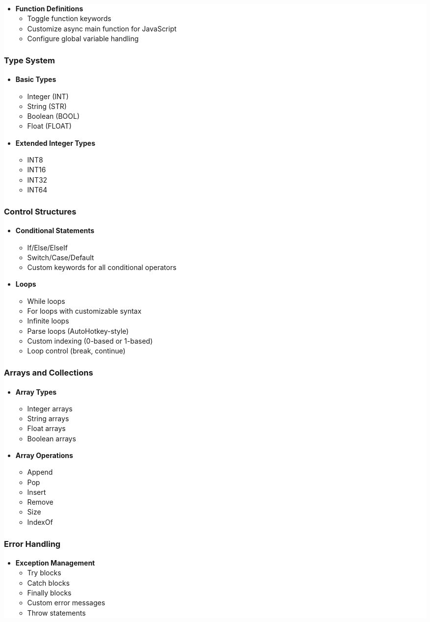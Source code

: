 - **Function Definitions**
  - Toggle function keywords
  - Customize async main function for JavaScript
  - Configure global variable handling

### Type System
- **Basic Types**
  - Integer (INT)
  - String (STR)
  - Boolean (BOOL)
  - Float (FLOAT)

- **Extended Integer Types**
  - INT8
  - INT16
  - INT32
  - INT64

### Control Structures
- **Conditional Statements**
  - If/Else/ElseIf
  - Switch/Case/Default
  - Custom keywords for all conditional operators

- **Loops**
  - While loops
  - For loops with customizable syntax
  - Infinite loops
  - Parse loops (AutoHotkey-style)
  - Custom indexing (0-based or 1-based)
  - Loop control (break, continue)

### Arrays and Collections
- **Array Types**
  - Integer arrays
  - String arrays
  - Float arrays
  - Boolean arrays

- **Array Operations**
  - Append
  - Pop
  - Insert
  - Remove
  - Size
  - IndexOf

### Error Handling
- **Exception Management**
  - Try blocks
  - Catch blocks
  - Finally blocks
  - Custom error messages
  - Throw statements
